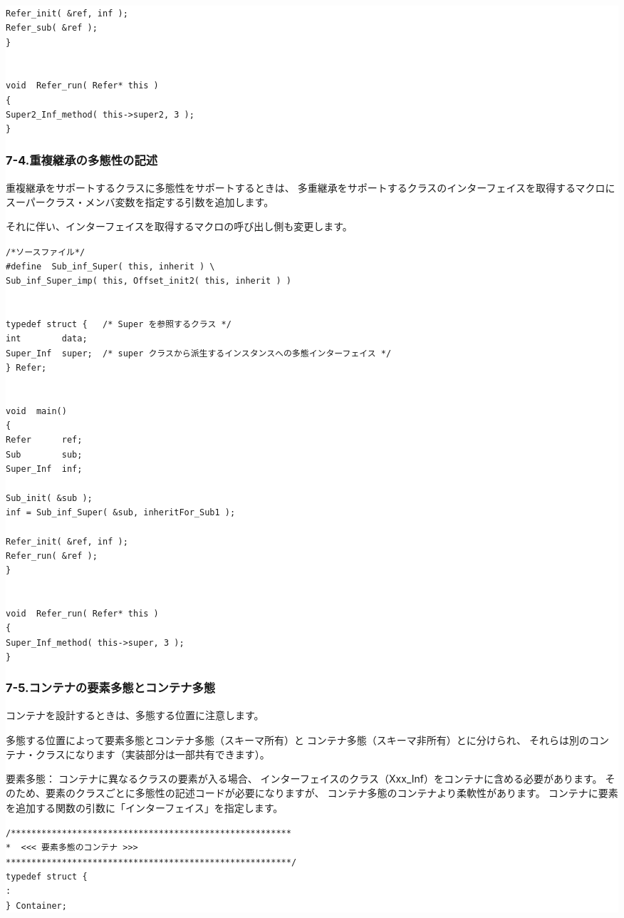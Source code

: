 	Refer_init( &ref, inf );
	Refer_sub( &ref );
	}
	
	
	void  Refer_run( Refer* this )
	{
	Super2_Inf_method( this->super2, 3 );
	}
	
### 7-4.重複継承の多態性の記述
重複継承をサポートするクラスに多態性をサポートするときは、 多重継承をサポートするクラスのインターフェイスを取得するマクロに スーパークラス・メンバ変数を指定する引数を追加します。

それに伴い、インターフェイスを取得するマクロの呼び出し側も変更します。

	/*ソースファイル*/
	#define  Sub_inf_Super( this, inherit ) \
	Sub_inf_Super_imp( this, Offset_init2( this, inherit ) )
	
	
	typedef struct {   /* Super を参照するクラス */
	int        data;
	Super_Inf  super;  /* super クラスから派生するインスタンスへの多態インターフェイス */
	} Refer;
	
	
	void  main()
	{
	Refer      ref;
	Sub        sub;
	Super_Inf  inf;
	
	Sub_init( &sub );
	inf = Sub_inf_Super( &sub, inheritFor_Sub1 );
	
	Refer_init( &ref, inf );
	Refer_run( &ref );
	}
	
	
	void  Refer_run( Refer* this )
	{
	Super_Inf_method( this->super, 3 );
	}
	
### 7-5.コンテナの要素多態とコンテナ多態
コンテナを設計するときは、多態する位置に注意します。

多態する位置によって要素多態とコンテナ多態（スキーマ所有）と コンテナ多態（スキーマ非所有）とに分けられ、 それらは別のコンテナ・クラスになります（実装部分は一部共有できます）。

要素多態： コンテナに異なるクラスの要素が入る場合、 インターフェイスのクラス（Xxx_Inf）をコンテナに含める必要があります。 そのため、要素のクラスごとに多態性の記述コードが必要になりますが、 コンテナ多態のコンテナより柔軟性があります。 コンテナに要素を追加する関数の引数に「インターフェイス」を指定します。


	/*******************************************************
	*  <<< 要素多態のコンテナ >>>
	********************************************************/
	typedef struct {
	:
	} Container;
	